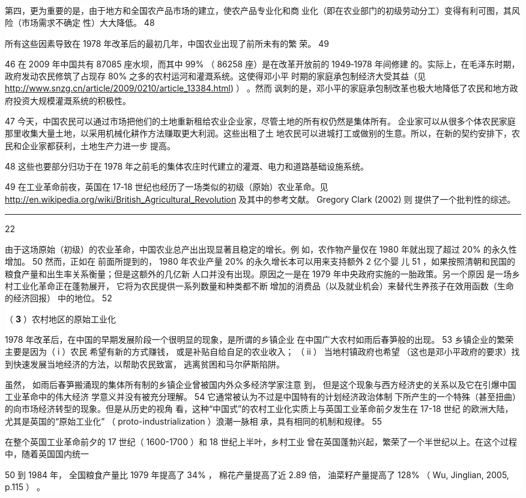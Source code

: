 第四，更为重要的是，由于地方和全国农产品市场的建立，使农产品专业化和商
业化（即在农业部门的初级劳动分工）变得有利可图，其风险（市场需求不确定
性）大大降低。 48

所有这些因素导致在 1978 年改革后的最初几年，中国农业出现了前所未有的繁
荣。 49

46 在 2009 年中国共有 87085 座水坝，而其中 99% （ 86258 座）是在改革开放前的 1949‐1978 年间修建
的。实际上，在毛泽东时期，政府发动农民修筑了占现存 80% 之多的农村运河和灌溉系统。这使得邓小平
时期的家庭承包制经济大受其益（见 http://www.snzg.cn/article/2009/0210/article_13384.html) ） 。然而
讽刺的是，邓小平的家庭承包制改革也极大地降低了农民和地方政府投资大规模灌溉系统的积极性。

47 今天，中国农民可以通过市场把他们的土地重新租给农业企业家，尽管土地的所有权仍然是集体所有。
企业家可以从很多个体农民家庭那里收集大量土地，以采用机械化耕作方法赚取更大利润。这些出租了土
地农民可以进城打工或做别的生意。所以，在新的契约安排下，农民和企业家都获利，土地生产力进一步
提高。

48 这些也要部分归功于在 1978 年之前毛的集体农庄时代建立的灌溉、电力和道路基础设施系统。

49 在工业革命前夜，英国在 17‐18 世纪也经历了一场类似的初级（原始）农业革命。见
http://en.wikipedia.org/wiki/British_Agricultural_Revolution 及其中的参考文献。 Gregory Clark (2002) 则
提供了一个批判性的综述。


-----

22

由于这场原始（初级）的农业革命，中国农业总产出出现显著且稳定的增长。例
如，农作物产量仅在 1980 年就出现了超过 20% 的永久性增加。 50 然而，正如在
前面所提到的， 1980 年农业产量 20% 的永久增长本可以用来支持额外 2 亿个婴
儿 51 ，如果按照清朝和民国的粮食产量和出生率关系衡量；但是这额外的几亿新
人口并没有出现。原因之一是在 1979 年中央政府实施的一胎政策。另一个原因
是一场乡村工业化革命正在蓬勃展开， 它将为农民提供一系列数量和种类都不断
增加的消费品（以及就业机会）来替代生养孩子在效用函数（生命的经济回报）
中的地位。 52

（ **3** ）农村地区的原始工业化

1978 年改革后，在中国的早期发展阶段一个很明显的现象，是所谓的乡镇企业
在中国广大农村如雨后春笋般的出现。 53 乡镇企业的繁荣主要是因为（ i ）农民
希望有新的方式赚钱， 或是补贴自给自足的农业收入； （ ii ） 当地村镇政府也希望
（这也是邓小平政府的要求）找到快速发展当地经济的方法，以帮助农民致富，
逃离贫困和马尔萨斯陷阱。

虽然， 如雨后春笋搬涌现的集体所有制的乡镇企业曾被国内外众多经济学家注意
到， 但是这个现象与西方经济史的关系以及它在引爆中国工业革命中的伟大经济
学意义并没有被充分理解。 54 它通常被认为不过是中国特有的计划经济政治体制
下所产生的一个特殊（甚至扭曲）的向市场经济转型的现象。但是从历史的视角
看，这种“中国式”的农村工业化实质上与英国工业革命前夕发生在 17-18 世纪
的欧洲大陆，尤其是英国的“原始工业化” （ proto-industrialization ）浪潮一脉相
承，具有相同的机制和规律。 55

在整个英国工业革命前夕的 17 世纪（ 1600-1700 ）和 18 世纪上半叶，乡村工业
曾在英国蓬勃兴起，繁荣了一个半世纪以上。在这个过程中，随着英国国内统一

50 到 1984 年， 全国粮食产量比 1979 年提高了 34% ， 棉花产量提高了近 2.89 倍， 油菜籽产量提高了 128%
（ Wu, Jinglian, 2005, p.115 ） 。
